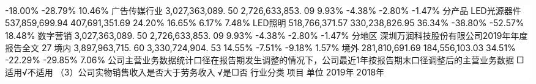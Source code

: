 -18.00%
-28.79%
10.46%
广告传媒行业
3,027,363,089.
50
2,726,633,853.
09
9.93%
-4.38%
-2.80%
-1.47%
分产品
LED光源器件
537,859,699.94
407,691,351.69
24.20%
16.65%
6.17%
7.48%
LED照明
518,766,371.57
330,238,826.95
36.34%
-38.80%
-52.57%
18.48%
数字营销
3,027,363,089.
50
2,726,633,853.
09
9.93%
-4.38%
-2.80%
-1.47%
分地区
深圳万润科技股份有限公司2019年年度报告全文
27
境内
3,897,963,715.
60
3,330,724,904.
53
14.55%
-7.51%
-9.18%
1.57%
境外
281,810,691.69
184,556,103.03
34.51%
-22.29%
-29.85%
7.06%
公司主营业务数据统计口径在报告期发生调整的情况下，公司最近1年按报告期末口径调整后的主营业务数据
□适用√不适用
（3）公司实物销售收入是否大于劳务收入
√是□否
行业分类
项目
单位
2019年
2018年